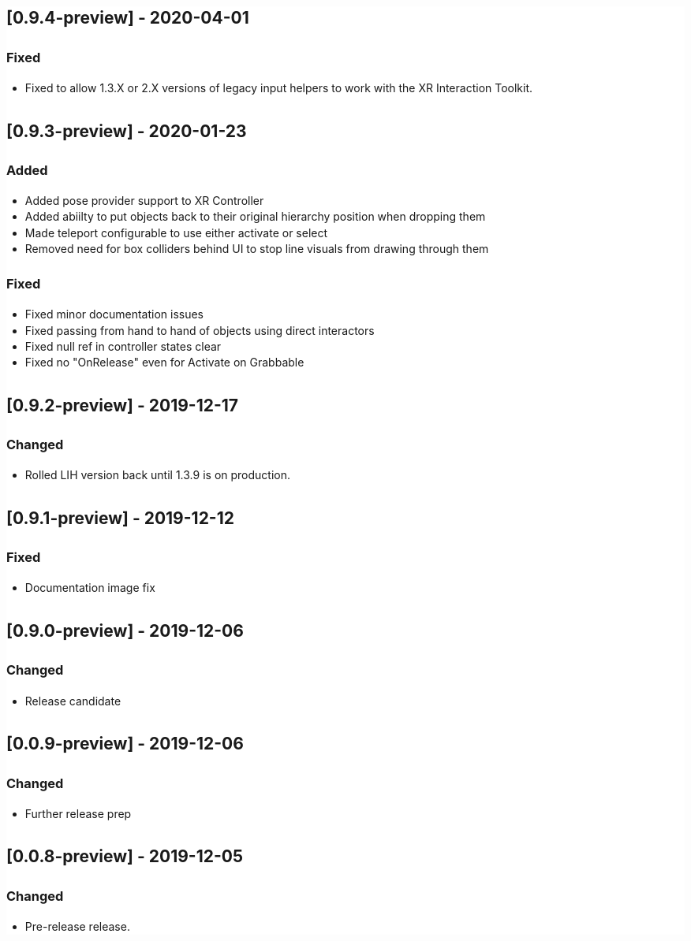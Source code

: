 ## [0.9.4-preview] - 2020-04-01

### Fixed
- Fixed to allow 1.3.X or 2.X versions of legacy input helpers to work with the XR Interaction Toolkit.

## [0.9.3-preview] - 2020-01-23

### Added
- Added pose provider support to XR Controller
- Added abiilty to put objects back to their original hierarchy position when dropping them
- Made teleport configurable to use either activate or select
- Removed need for box colliders behind UI to stop line visuals from drawing through them

### Fixed
- Fixed minor documentation issues
- Fixed passing from hand to hand of objects using direct interactors
- Fixed null ref in controller states clear
- Fixed no "OnRelease" even for Activate on Grabbable

## [0.9.2-preview] - 2019-12-17

### Changed
- Rolled LIH version back until 1.3.9 is on production.

## [0.9.1-preview] - 2019-12-12

### Fixed
- Documentation image fix

## [0.9.0-preview] - 2019-12-06

### Changed
- Release candidate

## [0.0.9-preview] - 2019-12-06

### Changed
- Further release prep

## [0.0.8-preview] - 2019-12-05

### Changed
- Pre-release release.
